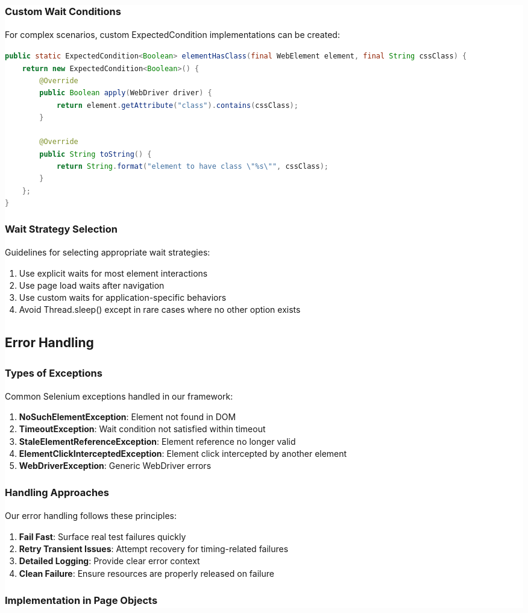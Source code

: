 ### Custom Wait Conditions

For complex scenarios, custom ExpectedCondition implementations can be created:

```java
public static ExpectedCondition<Boolean> elementHasClass(final WebElement element, final String cssClass) {
    return new ExpectedCondition<Boolean>() {
        @Override
        public Boolean apply(WebDriver driver) {
            return element.getAttribute("class").contains(cssClass);
        }
        
        @Override
        public String toString() {
            return String.format("element to have class \"%s\"", cssClass);
        }
    };
}
```

### Wait Strategy Selection

Guidelines for selecting appropriate wait strategies:

1. Use explicit waits for most element interactions
2. Use page load waits after navigation
3. Use custom waits for application-specific behaviors
4. Avoid Thread.sleep() except in rare cases where no other option exists

## Error Handling

### Types of Exceptions

Common Selenium exceptions handled in our framework:

1. **NoSuchElementException**: Element not found in DOM
2. **TimeoutException**: Wait condition not satisfied within timeout
3. **StaleElementReferenceException**: Element reference no longer valid
4. **ElementClickInterceptedException**: Element click intercepted by another element
5. **WebDriverException**: Generic WebDriver errors

### Handling Approaches

Our error handling follows these principles:

1. **Fail Fast**: Surface real test failures quickly
2. **Retry Transient Issues**: Attempt recovery for timing-related failures
3. **Detailed Logging**: Provide clear error context
4. **Clean Failure**: Ensure resources are properly released on failure

### Implementation in Page Objects
